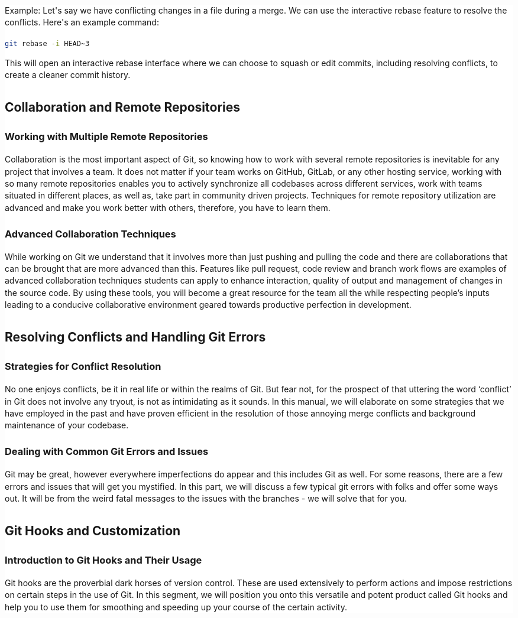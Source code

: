 Example: Let's say we have conflicting changes in a file during a merge. We can use the interactive rebase feature to resolve the conflicts. Here's an example command:

```bash
git rebase -i HEAD~3
```

This will open an interactive rebase interface where we can choose to squash or edit commits, including resolving conflicts, to create a cleaner commit history.

## Collaboration and Remote Repositories
### Working with Multiple Remote Repositories
Collaboration is the most important aspect of Git, so knowing how to work with several remote repositories is inevitable for any project that involves a team. It does not matter if your team works on GitHub, GitLab, or any other hosting service, working with so many remote repositories enables you to actively synchronize all codebases across different services, work with teams situated in different places, as well as, take part in community driven projects. Techniques for remote repository utilization are advanced and make you work better with others, therefore, you have to learn them.

### Advanced Collaboration Techniques
While working on Git we understand that it involves more than just pushing and pulling the code and there are collaborations that can be brought that are more advanced than this. Features like pull request, code review and branch work flows are examples of advanced collaboration techniques students can apply to enhance interaction, quality of output and management of changes in the source code. By using these tools, you will become a great resource for the team all the while respecting people’s inputs leading to a conducive collaborative environment geared towards productive perfection in development.


## Resolving Conflicts and Handling Git Errors
### Strategies for Conflict Resolution
No one enjoys conflicts, be it in real life or within the realms of Git. But fear not, for the prospect of that uttering the word ‘conflict’ in Git does not involve any tryout, is not as intimidating as it sounds. In this manual, we will elaborate on some strategies that we have employed in the past and have proven efficient in the resolution of those annoying merge conflicts and background maintenance of your codebase.

### Dealing with Common Git Errors and Issues
Git may be great, however everywhere imperfections do appear and this includes Git as well. For some reasons, there are a few errors and issues that will get you mystified. In this part, we will discuss a few typical git errors with folks and offer some ways out. It will be from the weird fatal messages to the issues with the branches - we will solve that for you.

## Git Hooks and Customization
### Introduction to Git Hooks and Their Usage
Git hooks are the proverbial dark horses of version control. These are used extensively to perform actions and impose restrictions on certain steps in the use of Git. In this segment, we will position you onto this versatile and potent product called Git hooks and help you to use them for smoothing and speeding up your course of the certain activity.
